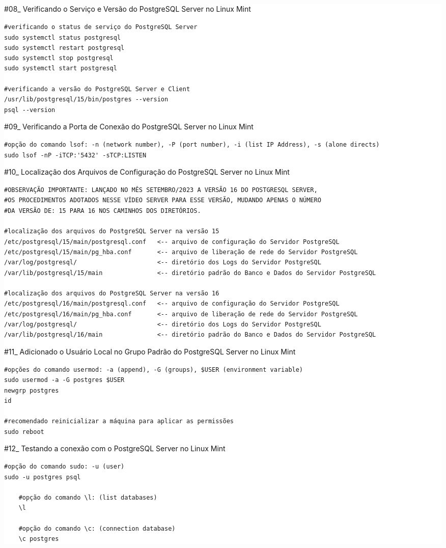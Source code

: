 #08_ Verificando o Serviço e Versão do PostgreSQL Server no Linux Mint<br>

	#verificando o status de serviço do PostgreSQL Server
	sudo systemctl status postgresql
	sudo systemctl restart postgresql
	sudo systemctl stop postgresql
	sudo systemctl start postgresql

	#verificando a versão do PostgreSQL Server e Client
	/usr/lib/postgresql/15/bin/postgres --version
	psql --version

#09_ Verificando a Porta de Conexão do PostgreSQL Server no Linux Mint<br>

	#opção do comando lsof: -n (network number), -P (port number), -i (list IP Address), -s (alone directs)
	sudo lsof -nP -iTCP:'5432' -sTCP:LISTEN

#10_ Localização dos Arquivos de Configuração do PostgreSQL Server no Linux Mint<br>

	#OBSERVAÇÃO IMPORTANTE: LANÇADO NO MÊS SETEMBRO/2023 A VERSÃO 16 DO POSTGRESQL SERVER,
	#OS PROCEDIMENTOS ADOTADOS NESSE VÍDEO SERVER PARA ESSE VERSÃO, MUDANDO APENAS O NÚMERO
	#DA VERSÃO DE: 15 PARA 16 NOS CAMINHOS DOS DIRETÓRIOS.
	
	#localização dos arquivos do PostgreSQL Server na versão 15
	/etc/postgresql/15/main/postgresql.conf   <-- arquivo de configuração do Servidor PostgreSQL
	/etc/postgresql/15/main/pg_hba.conf       <-- arquivo de liberação de rede do Servidor PostgreSQL
	/var/log/postgresql/                      <-- diretório dos Logs do Servidor PostgreSQL
	/var/lib/postgresql/15/main               <-- diretório padrão do Banco e Dados do Servidor PostgreSQL

	#localização dos arquivos do PostgreSQL Server na versão 16
	/etc/postgresql/16/main/postgresql.conf   <-- arquivo de configuração do Servidor PostgreSQL
	/etc/postgresql/16/main/pg_hba.conf       <-- arquivo de liberação de rede do Servidor PostgreSQL
	/var/log/postgresql/                      <-- diretório dos Logs do Servidor PostgreSQL
	/var/lib/postgresql/16/main               <-- diretório padrão do Banco e Dados do Servidor PostgreSQL

#11_ Adicionado o Usuário Local no Grupo Padrão do PostgreSQL Server no Linux Mint<br>

	#opções do comando usermod: -a (append), -G (groups), $USER (environment variable)
	sudo usermod -a -G postgres $USER
	newgrp postgres
	id
	
	#recomendado reinicializar a máquina para aplicar as permissões
	sudo reboot

#12_ Testando a conexão com o PostgreSQL Server no Linux Mint<br>

	#opção do comando sudo: -u (user)
	sudo -u postgres psql

		#opção do comando \l: (list databases)
		\l

		#opção do comando \c: (connection database)
		\c postgres
